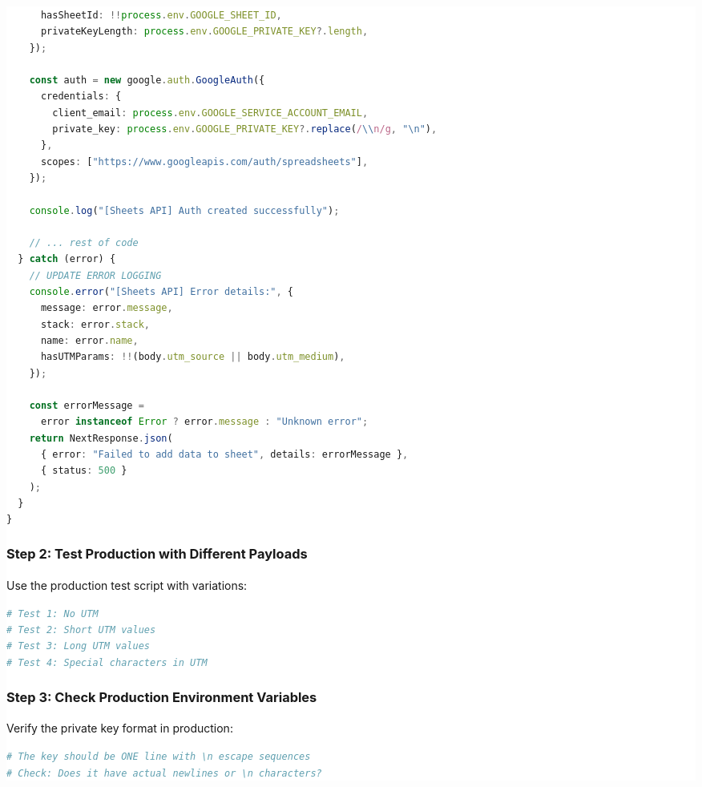 ```typescript
      hasSheetId: !!process.env.GOOGLE_SHEET_ID,
      privateKeyLength: process.env.GOOGLE_PRIVATE_KEY?.length,
    });

    const auth = new google.auth.GoogleAuth({
      credentials: {
        client_email: process.env.GOOGLE_SERVICE_ACCOUNT_EMAIL,
        private_key: process.env.GOOGLE_PRIVATE_KEY?.replace(/\\n/g, "\n"),
      },
      scopes: ["https://www.googleapis.com/auth/spreadsheets"],
    });

    console.log("[Sheets API] Auth created successfully");

    // ... rest of code
  } catch (error) {
    // UPDATE ERROR LOGGING
    console.error("[Sheets API] Error details:", {
      message: error.message,
      stack: error.stack,
      name: error.name,
      hasUTMParams: !!(body.utm_source || body.utm_medium),
    });

    const errorMessage =
      error instanceof Error ? error.message : "Unknown error";
    return NextResponse.json(
      { error: "Failed to add data to sheet", details: errorMessage },
      { status: 500 }
    );
  }
}
```

### Step 2: Test Production with Different Payloads

Use the production test script with variations:

```bash
# Test 1: No UTM
# Test 2: Short UTM values
# Test 3: Long UTM values
# Test 4: Special characters in UTM
```

### Step 3: Check Production Environment Variables

Verify the private key format in production:

```bash
# The key should be ONE line with \n escape sequences
# Check: Does it have actual newlines or \n characters?
```
